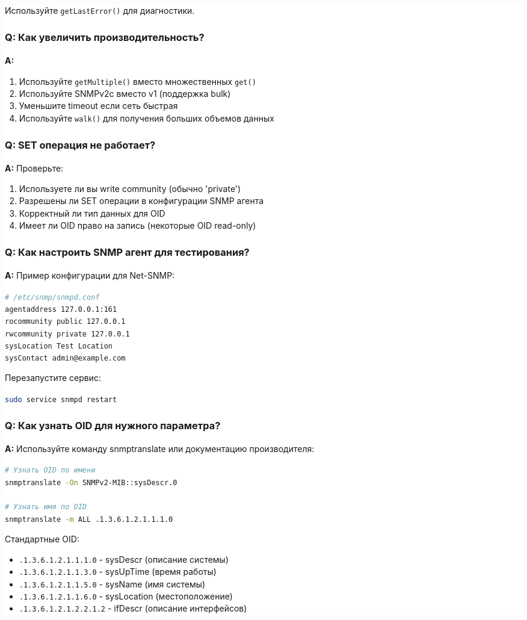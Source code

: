 Используйте `getLastError()` для диагностики.

### Q: Как увеличить производительность?

**A:** 
1. Используйте `getMultiple()` вместо множественных `get()`
2. Используйте SNMPv2c вместо v1 (поддержка bulk)
3. Уменьшите timeout если сеть быстрая
4. Используйте `walk()` для получения больших объемов данных

### Q: SET операция не работает?

**A:** Проверьте:
1. Используете ли вы write community (обычно 'private')
2. Разрешены ли SET операции в конфигурации SNMP агента
3. Корректный ли тип данных для OID
4. Имеет ли OID право на запись (некоторые OID read-only)

### Q: Как настроить SNMP агент для тестирования?

**A:** Пример конфигурации для Net-SNMP:

```bash
# /etc/snmp/snmpd.conf
agentaddress 127.0.0.1:161
rocommunity public 127.0.0.1
rwcommunity private 127.0.0.1
sysLocation Test Location
sysContact admin@example.com
```

Перезапустите сервис:
```bash
sudo service snmpd restart
```

### Q: Как узнать OID для нужного параметра?

**A:** Используйте команду snmptranslate или документацию производителя:

```bash
# Узнать OID по имени
snmptranslate -On SNMPv2-MIB::sysDescr.0

# Узнать имя по OID
snmptranslate -m ALL .1.3.6.1.2.1.1.1.0
```

Стандартные OID:
- `.1.3.6.1.2.1.1.1.0` - sysDescr (описание системы)
- `.1.3.6.1.2.1.1.3.0` - sysUpTime (время работы)
- `.1.3.6.1.2.1.1.5.0` - sysName (имя системы)
- `.1.3.6.1.2.1.1.6.0` - sysLocation (местоположение)
- `.1.3.6.1.2.1.2.2.1.2` - ifDescr (описание интерфейсов)
